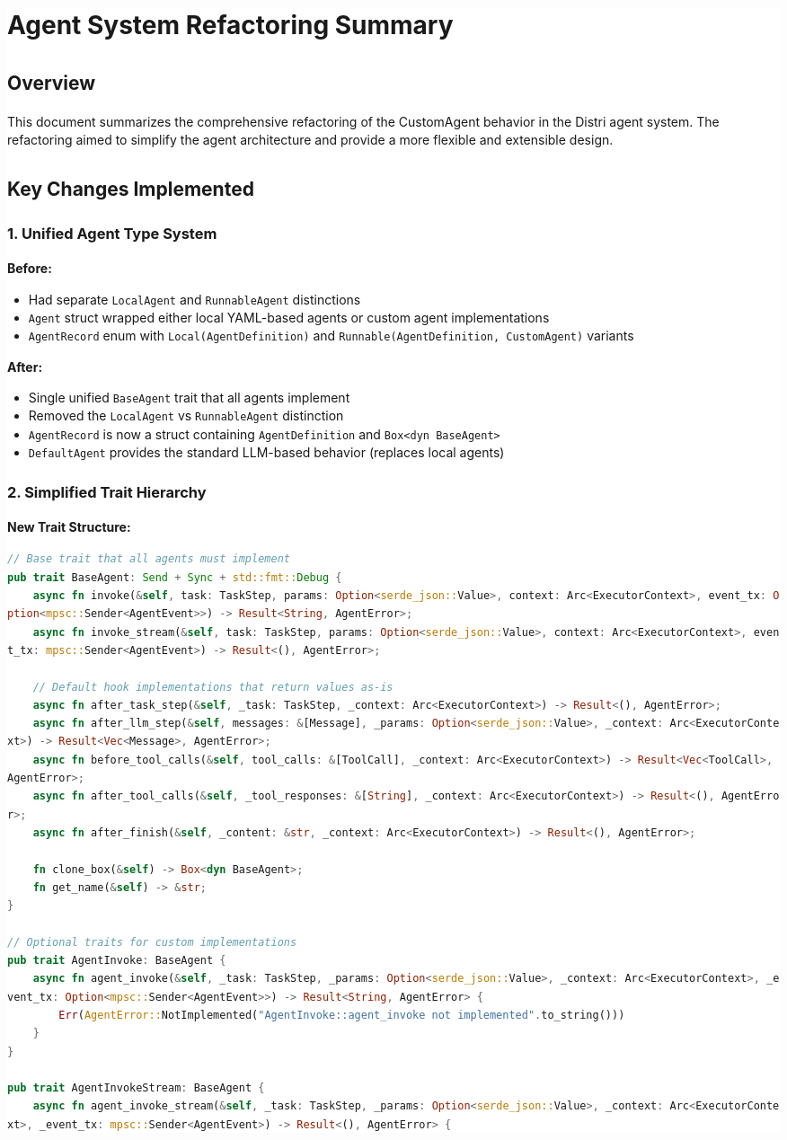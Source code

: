 # Agent System Refactoring Summary

## Overview

This document summarizes the comprehensive refactoring of the CustomAgent behavior in the Distri agent system. The refactoring aimed to simplify the agent architecture and provide a more flexible and extensible design.

## Key Changes Implemented

### 1. Unified Agent Type System

**Before:**
- Had separate `LocalAgent` and `RunnableAgent` distinctions
- `Agent` struct wrapped either local YAML-based agents or custom agent implementations
- `AgentRecord` enum with `Local(AgentDefinition)` and `Runnable(AgentDefinition, CustomAgent)` variants

**After:**
- Single unified `BaseAgent` trait that all agents implement
- Removed the `LocalAgent` vs `RunnableAgent` distinction
- `AgentRecord` is now a struct containing `AgentDefinition` and `Box<dyn BaseAgent>`
- `DefaultAgent` provides the standard LLM-based behavior (replaces local agents)

### 2. Simplified Trait Hierarchy

**New Trait Structure:**
```rust
// Base trait that all agents must implement
pub trait BaseAgent: Send + Sync + std::fmt::Debug {
    async fn invoke(&self, task: TaskStep, params: Option<serde_json::Value>, context: Arc<ExecutorContext>, event_tx: Option<mpsc::Sender<AgentEvent>>) -> Result<String, AgentError>;
    async fn invoke_stream(&self, task: TaskStep, params: Option<serde_json::Value>, context: Arc<ExecutorContext>, event_tx: mpsc::Sender<AgentEvent>) -> Result<(), AgentError>;
    
    // Default hook implementations that return values as-is
    async fn after_task_step(&self, _task: TaskStep, _context: Arc<ExecutorContext>) -> Result<(), AgentError>;
    async fn after_llm_step(&self, messages: &[Message], _params: Option<serde_json::Value>, _context: Arc<ExecutorContext>) -> Result<Vec<Message>, AgentError>;
    async fn before_tool_calls(&self, tool_calls: &[ToolCall], _context: Arc<ExecutorContext>) -> Result<Vec<ToolCall>, AgentError>;
    async fn after_tool_calls(&self, _tool_responses: &[String], _context: Arc<ExecutorContext>) -> Result<(), AgentError>;
    async fn after_finish(&self, _content: &str, _context: Arc<ExecutorContext>) -> Result<(), AgentError>;
    
    fn clone_box(&self) -> Box<dyn BaseAgent>;
    fn get_name(&self) -> &str;
}

// Optional traits for custom implementations
pub trait AgentInvoke: BaseAgent {
    async fn agent_invoke(&self, _task: TaskStep, _params: Option<serde_json::Value>, _context: Arc<ExecutorContext>, _event_tx: Option<mpsc::Sender<AgentEvent>>) -> Result<String, AgentError> {
        Err(AgentError::NotImplemented("AgentInvoke::agent_invoke not implemented".to_string()))
    }
}

pub trait AgentInvokeStream: BaseAgent {
    async fn agent_invoke_stream(&self, _task: TaskStep, _params: Option<serde_json::Value>, _context: Arc<ExecutorContext>, _event_tx: mpsc::Sender<AgentEvent>) -> Result<(), AgentError> {
```